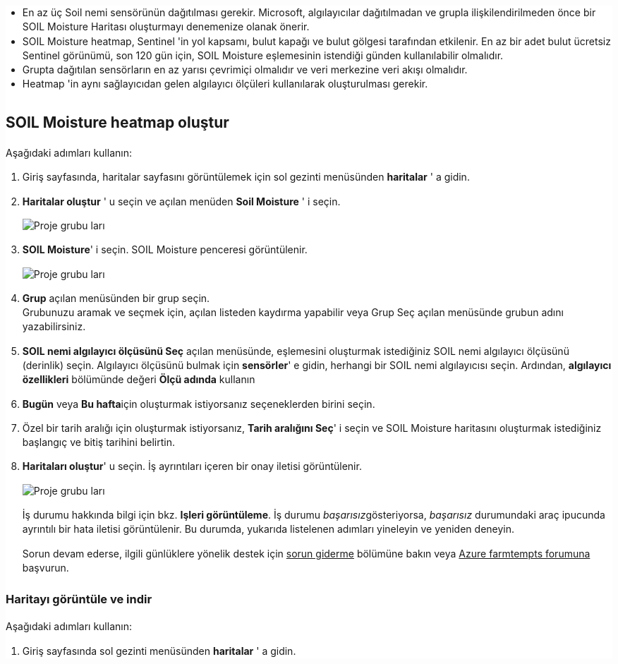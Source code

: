 - En az üç Soil nemi sensörünün dağıtılması gerekir. Microsoft, algılayıcılar dağıtılmadan ve grupla ilişkilendirilmeden önce bir SOIL Moisture Haritası oluşturmayı denemenize olanak önerir.  
- SOIL Moisture heatmap, Sentinel 'in yol kapsamı, bulut kapağı ve bulut gölgesi tarafından etkilenir. En az bir adet bulut ücretsiz Sentinel görünümü, son 120 gün için, SOIL Moisture eşlemesinin istendiği günden kullanılabilir olmalıdır.
- Grupta dağıtılan sensörların en az yarısı çevrimiçi olmalıdır ve veri merkezine veri akışı olmalıdır.
- Heatmap 'in aynı sağlayıcıdan gelen algılayıcı ölçüleri kullanılarak oluşturulması gerekir.


## <a name="create-soil-moisture-heatmap"></a>SOIL Moisture heatmap oluştur

Aşağıdaki adımları kullanın:

1. Giriş sayfasında, haritalar sayfasını görüntülemek için sol gezinti menüsünden **haritalar** ' a gidin.
2. **Haritalar oluştur** ' u seçin ve açılan menüden **Soil Moisture** ' i seçin.

    ![Proje grubu ları](./media/get-sensor-data-from-sensor-partner/create-maps-drop-down-soil-moisture-1.png)

3. **SOIL Moisture**' i seçin.
    SOIL Moisture penceresi görüntülenir.

    ![Proje grubu ları](./media/get-sensor-data-from-sensor-partner/soil-moisture-1.png)

4. **Grup** açılan menüsünden bir grup seçin.  
   Grubunuzu aramak ve seçmek için, açılan listeden kaydırma yapabilir veya Grup Seç açılan menüsünde grubun adını yazabilirsiniz.
5. **SOIL nemi algılayıcı ölçüsünü Seç** açılan menüsünde, eşlemesini oluşturmak istediğiniz SOIL nemi algılayıcı ölçüsünü (derinlik) seçin.
Algılayıcı ölçüsünü bulmak için **sensörler**' e gidin, herhangi bir SOIL nemi algılayıcısı seçin. Ardından, **algılayıcı özellikleri** bölümünde değeri **Ölçü adında** kullanın
6. **Bugün** veya **Bu hafta**için oluşturmak istiyorsanız seçeneklerden birini seçin.
7. Özel bir tarih aralığı için oluşturmak istiyorsanız, **Tarih aralığını Seç**' i seçin ve SOIL Moisture haritasını oluşturmak istediğiniz başlangıç ve bitiş tarihini belirtin.
8. **Haritaları oluştur**' u seçin.
 İş ayrıntıları içeren bir onay iletisi görüntülenir.

    ![Proje grubu ları](./media/get-sensor-data-from-sensor-partner/successful-soil-moisture-1.png)

    İş durumu hakkında bilgi için bkz. **Işleri görüntüleme**. İş durumu *başarısız*gösteriyorsa, *başarısız* durumundaki araç ipucunda ayrıntılı bir hata iletisi görüntülenir. Bu durumda, yukarıda listelenen adımları yineleyin ve yeniden deneyin.

    Sorun devam ederse, ilgili günlüklere yönelik destek için [sorun giderme](troubleshoot-project-farmbeats.md) bölümüne bakın veya [Azure farmtempts forumuna](https://aka.ms/FarmBeatsMSDN) başvurun.

### <a name="view-and-download-map"></a>Haritayı görüntüle ve indir

Aşağıdaki adımları kullanın:

1. Giriş sayfasında sol gezinti menüsünden **haritalar** ' a gidin.
